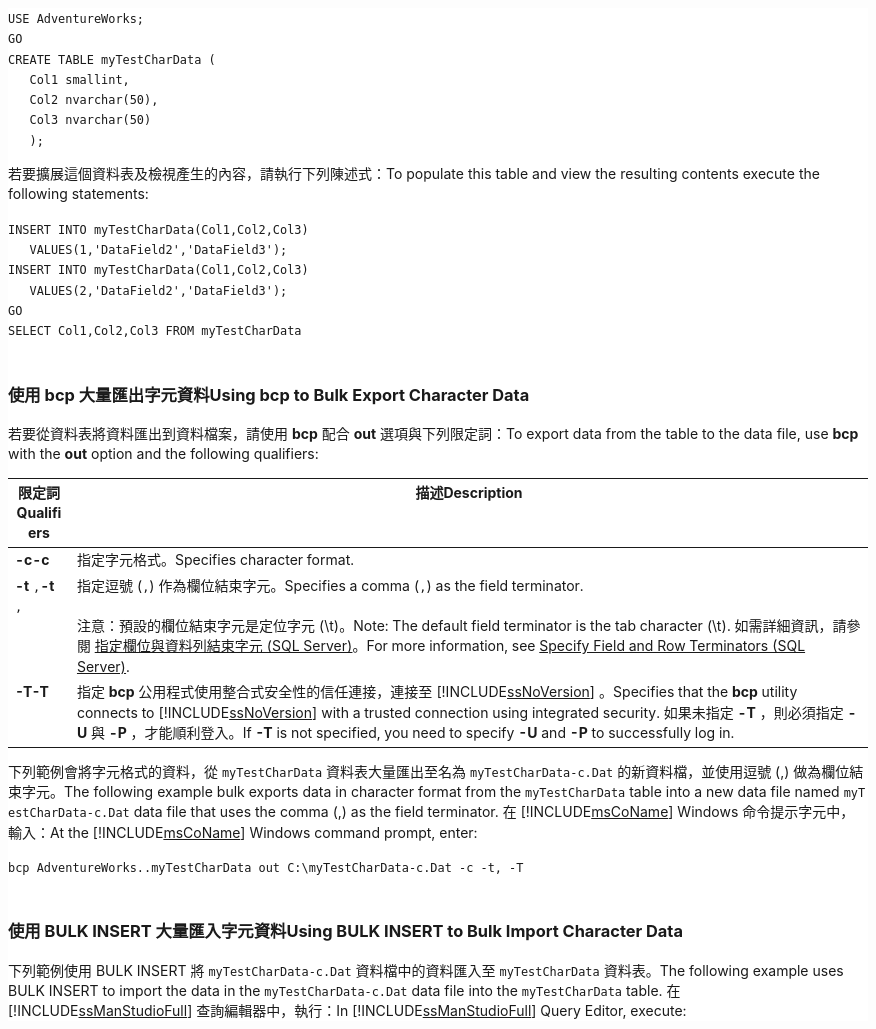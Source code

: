 ```  
USE AdventureWorks;  
GO  
CREATE TABLE myTestCharData (  
   Col1 smallint,  
   Col2 nvarchar(50),  
   Col3 nvarchar(50)  
   );   
```  
  
 <span data-ttu-id="95eab-153">若要擴展這個資料表及檢視產生的內容，請執行下列陳述式：</span><span class="sxs-lookup"><span data-stu-id="95eab-153">To populate this table and view the resulting contents execute the following statements:</span></span>  
  
```  
INSERT INTO myTestCharData(Col1,Col2,Col3)  
   VALUES(1,'DataField2','DataField3');  
INSERT INTO myTestCharData(Col1,Col2,Col3)  
   VALUES(2,'DataField2','DataField3');  
GO  
SELECT Col1,Col2,Col3 FROM myTestCharData  
  
```  
  
### <a name="using-bcp-to-bulk-export-character-data"></a><span data-ttu-id="95eab-154">使用 bcp 大量匯出字元資料</span><span class="sxs-lookup"><span data-stu-id="95eab-154">Using bcp to Bulk Export Character Data</span></span>  
 <span data-ttu-id="95eab-155">若要從資料表將資料匯出到資料檔案，請使用 **bcp** 配合 **out** 選項與下列限定詞：</span><span class="sxs-lookup"><span data-stu-id="95eab-155">To export data from the table to the data file, use **bcp** with the **out** option and the following qualifiers:</span></span>  
  
|<span data-ttu-id="95eab-156">限定詞</span><span class="sxs-lookup"><span data-stu-id="95eab-156">Qualifiers</span></span>|<span data-ttu-id="95eab-157">描述</span><span class="sxs-lookup"><span data-stu-id="95eab-157">Description</span></span>|  
|----------------|-----------------|  
|<span data-ttu-id="95eab-158">**-c**</span><span class="sxs-lookup"><span data-stu-id="95eab-158">**-c**</span></span>|<span data-ttu-id="95eab-159">指定字元格式。</span><span class="sxs-lookup"><span data-stu-id="95eab-159">Specifies character format.</span></span>|  
|<span data-ttu-id="95eab-160">**-t** `,`</span><span class="sxs-lookup"><span data-stu-id="95eab-160">**-t** `,`</span></span>|<span data-ttu-id="95eab-161">指定逗號 (`,`) 作為欄位結束字元。</span><span class="sxs-lookup"><span data-stu-id="95eab-161">Specifies a comma (`,`) as the field terminator.</span></span><br /><br /> <span data-ttu-id="95eab-162">注意：預設的欄位結束字元是定位字元 (\t)。</span><span class="sxs-lookup"><span data-stu-id="95eab-162">Note: The default field terminator is the tab character (\t).</span></span> <span data-ttu-id="95eab-163">如需詳細資訊，請參閱 [指定欄位與資料列結束字元 &#40;SQL Server&#41;](specify-field-and-row-terminators-sql-server.md)。</span><span class="sxs-lookup"><span data-stu-id="95eab-163">For more information, see [Specify Field and Row Terminators &#40;SQL Server&#41;](specify-field-and-row-terminators-sql-server.md).</span></span>|  
|<span data-ttu-id="95eab-164">**-T**</span><span class="sxs-lookup"><span data-stu-id="95eab-164">**-T**</span></span>|<span data-ttu-id="95eab-165">指定 **bcp** 公用程式使用整合式安全性的信任連接，連接至 [!INCLUDE[ssNoVersion](../../includes/ssnoversion-md.md)] 。</span><span class="sxs-lookup"><span data-stu-id="95eab-165">Specifies that the **bcp** utility connects to [!INCLUDE[ssNoVersion](../../includes/ssnoversion-md.md)] with a trusted connection using integrated security.</span></span> <span data-ttu-id="95eab-166">如果未指定 **-T** ，則必須指定 **-U** 與 **-P** ，才能順利登入。</span><span class="sxs-lookup"><span data-stu-id="95eab-166">If **-T** is not specified, you need to specify **-U** and **-P** to successfully log in.</span></span>|  
  
 <span data-ttu-id="95eab-167">下列範例會將字元格式的資料，從 `myTestCharData` 資料表大量匯出至名為 `myTestCharData-c.Dat` 的新資料檔，並使用逗號 (,) 做為欄位結束字元。</span><span class="sxs-lookup"><span data-stu-id="95eab-167">The following example bulk exports data in character format from the `myTestCharData` table into a new data file named `myTestCharData-c.Dat` data file that uses the comma (,) as the field terminator.</span></span> <span data-ttu-id="95eab-168">在 [!INCLUDE[msCoName](../../includes/msconame-md.md)] Windows 命令提示字元中，輸入：</span><span class="sxs-lookup"><span data-stu-id="95eab-168">At the [!INCLUDE[msCoName](../../includes/msconame-md.md)] Windows command prompt, enter:</span></span>  
  
```  
bcp AdventureWorks..myTestCharData out C:\myTestCharData-c.Dat -c -t, -T  
  
```  
  
### <a name="using-bulk-insert-to-bulk-import-character-data"></a><span data-ttu-id="95eab-169">使用 BULK INSERT 大量匯入字元資料</span><span class="sxs-lookup"><span data-stu-id="95eab-169">Using BULK INSERT to Bulk Import Character Data</span></span>  
 <span data-ttu-id="95eab-170">下列範例使用 BULK INSERT 將 `myTestCharData-c.Dat` 資料檔中的資料匯入至 `myTestCharData` 資料表。</span><span class="sxs-lookup"><span data-stu-id="95eab-170">The following example uses BULK INSERT to import the data in the `myTestCharData-c.Dat` data file into the `myTestCharData` table.</span></span> <span data-ttu-id="95eab-171">在 [!INCLUDE[ssManStudioFull](../../../includes/ssmanstudiofull-md.md)] 查詢編輯器中，執行：</span><span class="sxs-lookup"><span data-stu-id="95eab-171">In [!INCLUDE[ssManStudioFull](../../../includes/ssmanstudiofull-md.md)] Query Editor, execute:</span></span>  
  